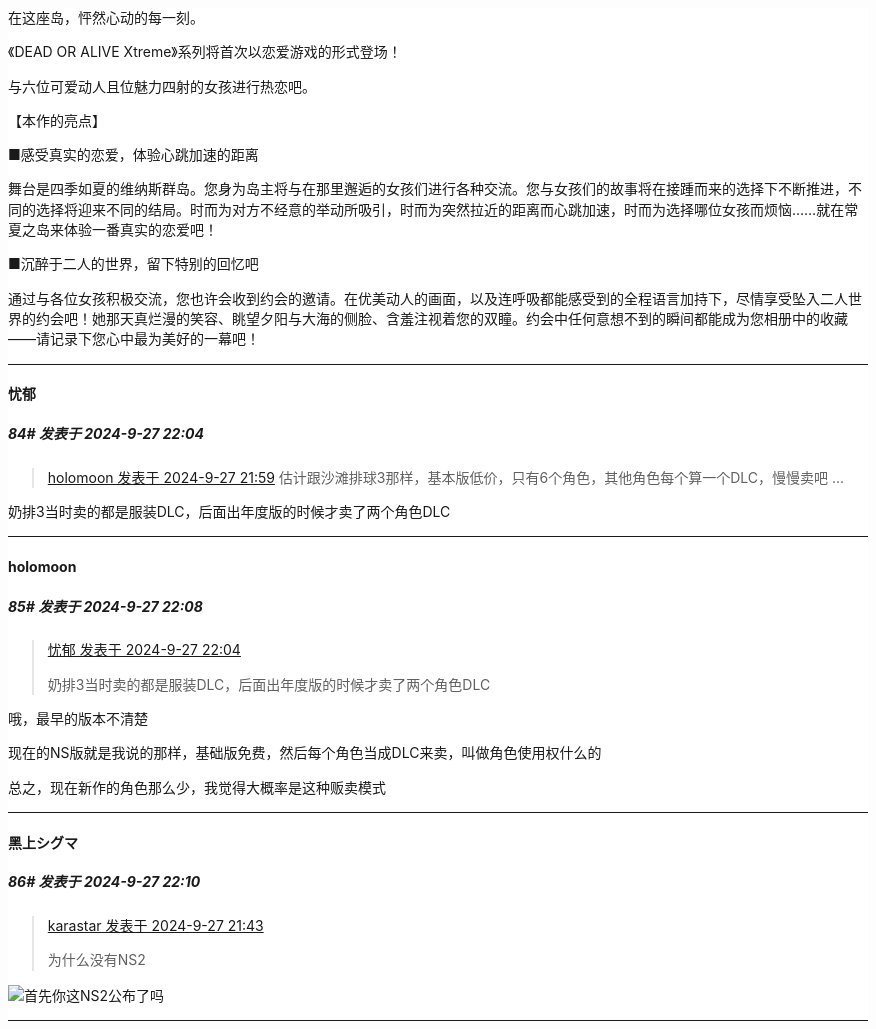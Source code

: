 在这座岛，怦然心动的每一刻。

《DEAD OR ALIVE Xtreme》系列将首次以恋爱游戏的形式登场！

与六位可爱动人且位魅力四射的女孩进行热恋吧。

【本作的亮点】

■感受真实的恋爱，体验心跳加速的距离

舞台是四季如夏的维纳斯群岛。您身为岛主将与在那里邂逅的女孩们进行各种交流。您与女孩们的故事将在接踵而来的选择下不断推进，不同的选择将迎来不同的结局。时而为对方不经意的举动所吸引，时而为突然拉近的距离而心跳加速，时而为选择哪位女孩而烦恼……就在常夏之岛来体验一番真实的恋爱吧！

■沉醉于二人的世界，留下特别的回忆吧

通过与各位女孩积极交流，您也许会收到约会的邀请。在优美动人的画面，以及连呼吸都能感受到的全程语言加持下，尽情享受坠入二人世界的约会吧！她那天真烂漫的笑容、眺望夕阳与大海的侧脸、含羞注视着您的双瞳。约会中任何意想不到的瞬间都能成为您相册中的收藏——请记录下您心中最为美好的一幕吧！

*****

####  忧郁  
##### 84#       发表于 2024-9-27 22:04

<blockquote><a href="httphttps://bbs.saraba1st.com/2b/forum.php?mod=redirect&amp;goto=findpost&amp;pid=66326514&amp;ptid=2200114" target="_blank">holomoon 发表于 2024-9-27 21:59</a>
估计跟沙滩排球3那样，基本版低价，只有6个角色，其他角色每个算一个DLC，慢慢卖吧 ...</blockquote>
奶排3当时卖的都是服装DLC，后面出年度版的时候才卖了两个角色DLC

*****

####  holomoon  
##### 85#       发表于 2024-9-27 22:08

<blockquote><a href="httphttps://bbs.saraba1st.com/2b/forum.php?mod=redirect&amp;goto=findpost&amp;pid=66326551&amp;ptid=2200114" target="_blank">忧郁 发表于 2024-9-27 22:04</a>

奶排3当时卖的都是服装DLC，后面出年度版的时候才卖了两个角色DLC</blockquote>
哦，最早的版本不清楚

现在的NS版就是我说的那样，基础版免费，然后每个角色当成DLC来卖，叫做角色使用权什么的

总之，现在新作的角色那么少，我觉得大概率是这种贩卖模式


*****

####  黑上シグマ  
##### 86#       发表于 2024-9-27 22:10

<blockquote><a href="httphttps://bbs.saraba1st.com/2b/forum.php?mod=redirect&amp;goto=findpost&amp;pid=66326390&amp;ptid=2200114" target="_blank">karastar 发表于 2024-9-27 21:43</a>

为什么没有NS2</blockquote>
<img src="https://static.saraba1st.com/image/smiley/face2017/067.png" referrerpolicy="no-referrer">首先你这NS2公布了吗


*****
